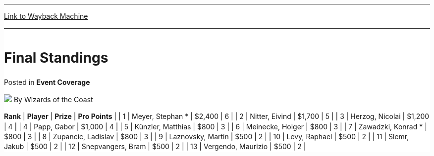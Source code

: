 
---
[Link to Wayback Machine](https://web.archive.org/web/20220520023102/https://magic.wizards.com/en/articles/archive/event-coverage/final-standings-2000-01-01-3)

[_metadata_:author]:- "Wizards of the Coast"
[_metadata_:description]:- "RankPlayerPrizePro Points 1Meyer, Stephan *$2,4006 2Nitter, Eivind$1,7005 3Herzog, Nicolai$1,2004 4Papp, Gabor$1,0004 5Künzler, Matthias$8003 6Meinecke, Holger$8003 7Zawadzki, Konrad *$8003 8Zupancic, Ladislav$8003 9Laznovsky, Martin$5002 10Levy, Raphael$5002 11Slemr, Jakub$5002 12Snepvangers, Bram$5002 13Vergendo, Maurizio$5002 14Blech, Reinhard *$5002 15Braun, Oliver$5002"
[_metadata_:generator]:- "Drupal 7 (http://drupal.org)"
[_metadata_:node]:- "743756"
[_metadata_:publish_date]:- "2000-01-01"
[_metadata_:source]:- "div-main-content"
[_metadata_:title]:- "Final Standings"
[_metadata_:wayback_capture_timestamp]:- "2022-05-20 02:31:02"
[_metadata_:wayback_raw_url]:- "https://web.archive.org/web/20220520023102id_/https://magic.wizards.com/en/articles/archive/event-coverage/final-standings-2000-01-01-3"
[_metadata_:wayback_url]:- "https://magic.wizards.com/en/articles/archive/event-coverage/final-standings-2000-01-01-3"
---


Final Standings
===============



 Posted in **Event Coverage**







![](https://media.magic.wizards.com/styles/auth_small/public/images/person/wizards_author.jpg)
By Wizards of the Coast













 **Rank** | **Player** | **Prize** | **Pro Points** |
| 1 | Meyer, Stephan \* | $2,400 | 6 |
| 2 | Nitter, Eivind | $1,700 | 5 |
| 3 | Herzog, Nicolai | $1,200 | 4 |
| 4 | Papp, Gabor | $1,000 | 4 |
| 5 | Künzler, Matthias | $800 | 3 |
| 6 | Meinecke, Holger | $800 | 3 |
| 7 | Zawadzki, Konrad \* | $800 | 3 |
| 8 | Zupancic, Ladislav | $800 | 3 |
| 9 | Laznovsky, Martin | $500 | 2 |
| 10 | Levy, Raphael | $500 | 2 |
| 11 | Slemr, Jakub | $500 | 2 |
| 12 | Snepvangers, Bram | $500 | 2 |
| 13 | Vergendo, Maurizio | $500 | 2 |